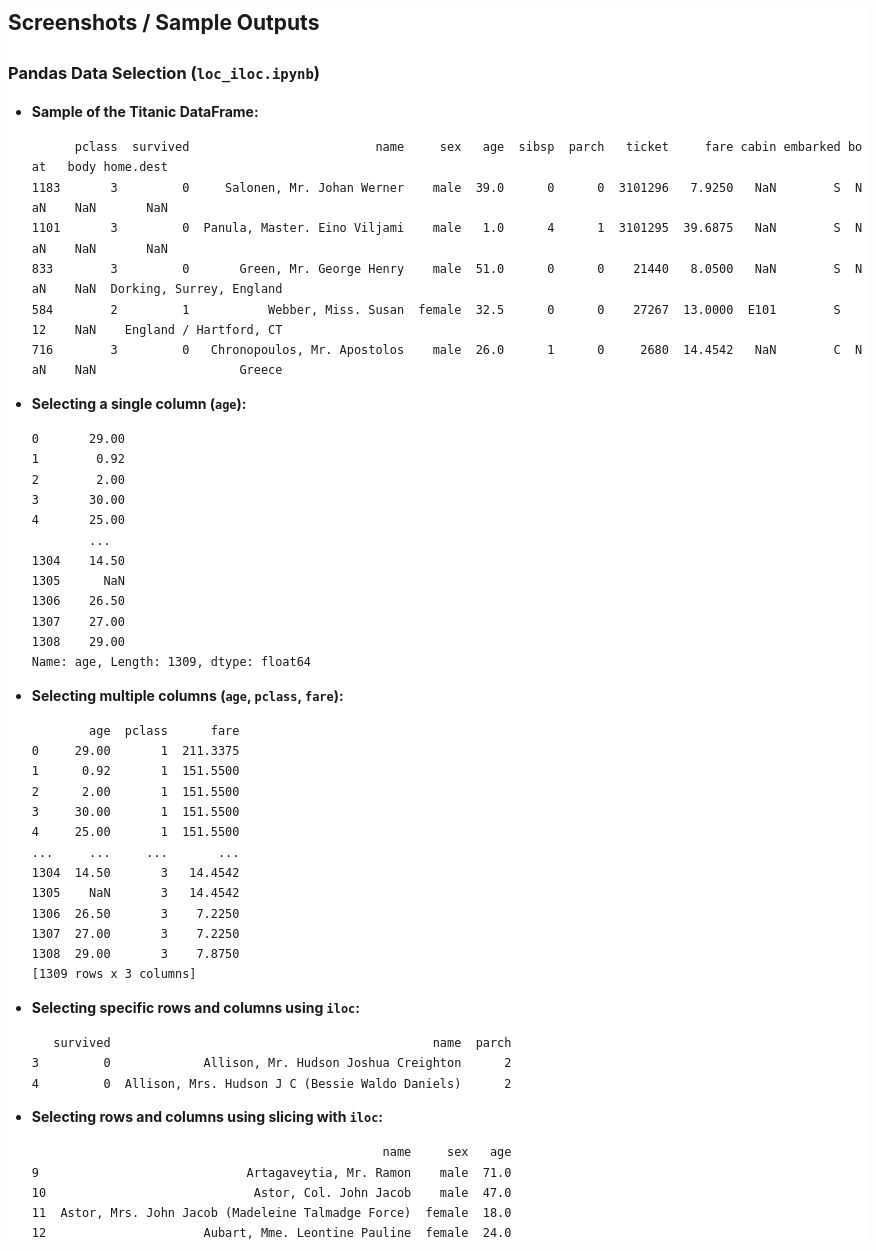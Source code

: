 ## Screenshots / Sample Outputs

### Pandas Data Selection (`loc_iloc.ipynb`)

*   **Sample of the Titanic DataFrame:**
    ```
          pclass  survived                          name     sex   age  sibsp  parch   ticket     fare cabin embarked boat   body home.dest
    1183       3         0     Salonen, Mr. Johan Werner    male  39.0      0      0  3101296   7.9250   NaN        S  NaN    NaN       NaN
    1101       3         0  Panula, Master. Eino Viljami    male   1.0      4      1  3101295  39.6875   NaN        S  NaN    NaN       NaN
    833        3         0       Green, Mr. George Henry    male  51.0      0      0    21440   8.0500   NaN        S  NaN    NaN  Dorking, Surrey, England
    584        2         1           Webber, Miss. Susan  female  32.5      0      0    27267  13.0000  E101        S   12    NaN    England / Hartford, CT
    716        3         0   Chronopoulos, Mr. Apostolos    male  26.0      1      0     2680  14.4542   NaN        C  NaN    NaN                    Greece
    ```
*   **Selecting a single column (`age`):**
    ```
    0       29.00
    1        0.92
    2        2.00
    3       30.00
    4       25.00
            ...
    1304    14.50
    1305      NaN
    1306    26.50
    1307    27.00
    1308    29.00
    Name: age, Length: 1309, dtype: float64
    ```
*   **Selecting multiple columns (`age`, `pclass`, `fare`):**
    ```
            age  pclass      fare
    0     29.00       1  211.3375
    1      0.92       1  151.5500
    2      2.00       1  151.5500
    3     30.00       1  151.5500
    4     25.00       1  151.5500
    ...     ...     ...       ...
    1304  14.50       3   14.4542
    1305    NaN       3   14.4542
    1306  26.50       3    7.2250
    1307  27.00       3    7.2250
    1308  29.00       3    7.8750
    [1309 rows x 3 columns]
    ```
*   **Selecting specific rows and columns using `iloc`:**
    ```
       survived                                             name  parch
    3         0             Allison, Mr. Hudson Joshua Creighton      2
    4         0  Allison, Mrs. Hudson J C (Bessie Waldo Daniels)      2
    ```
*   **Selecting rows and columns using slicing with `iloc`:**
    ```
                                                     name     sex   age
    9                             Artagaveytia, Mr. Ramon    male  71.0
    10                             Astor, Col. John Jacob    male  47.0
    11  Astor, Mrs. John Jacob (Madeleine Talmadge Force)  female  18.0
    12                      Aubart, Mme. Leontine Pauline  female  24.0